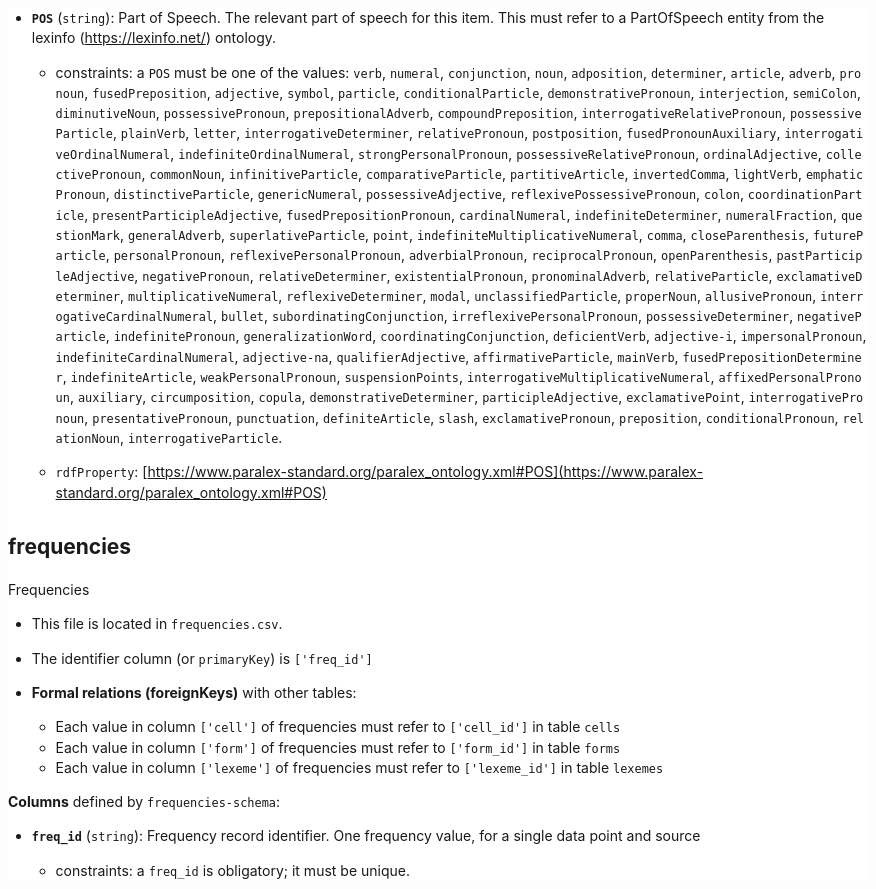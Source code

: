 - **`POS`** (`string`): Part of Speech. The relevant part of speech for this item. This must refer to a PartOfSpeech entity from the lexinfo (https://lexinfo.net/) ontology.

     - constraints: a `POS` must be one of the values: `verb`, `numeral`, `conjunction`, `noun`, `adposition`, `determiner`, `article`, `adverb`, `pronoun`, `fusedPreposition`, `adjective`, `symbol`, `particle`, `conditionalParticle`, `demonstrativePronoun`, `interjection`, `semiColon`, `diminutiveNoun`, `possessivePronoun`, `prepositionalAdverb`, `compoundPreposition`, `interrogativeRelativePronoun`, `possessiveParticle`, `plainVerb`, `letter`, `interrogativeDeterminer`, `relativePronoun`, `postposition`, `fusedPronounAuxiliary`, `interrogativeOrdinalNumeral`, `indefiniteOrdinalNumeral`, `strongPersonalPronoun`, `possessiveRelativePronoun`, `ordinalAdjective`, `collectivePronoun`, `commonNoun`, `infinitiveParticle`, `comparativeParticle`, `partitiveArticle`, `invertedComma`, `lightVerb`, `emphaticPronoun`, `distinctiveParticle`, `genericNumeral`, `possessiveAdjective`, `reflexivePossessivePronoun`, `colon`, `coordinationParticle`, `presentParticipleAdjective`, `fusedPrepositionPronoun`, `cardinalNumeral`, `indefiniteDeterminer`, `numeralFraction`, `questionMark`, `generalAdverb`, `superlativeParticle`, `point`, `indefiniteMultiplicativeNumeral`, `comma`, `closeParenthesis`, `futureParticle`, `personalPronoun`, `reflexivePersonalPronoun`, `adverbialPronoun`, `reciprocalPronoun`, `openParenthesis`, `pastParticipleAdjective`, `negativePronoun`, `relativeDeterminer`, `existentialPronoun`, `pronominalAdverb`, `relativeParticle`, `exclamativeDeterminer`, `multiplicativeNumeral`, `reflexiveDeterminer`, `modal`, `unclassifiedParticle`, `properNoun`, `allusivePronoun`, `interrogativeCardinalNumeral`, `bullet`, `subordinatingConjunction`, `irreflexivePersonalPronoun`, `possessiveDeterminer`, `negativeParticle`, `indefinitePronoun`, `generalizationWord`, `coordinatingConjunction`, `deficientVerb`, `adjective-i`, `impersonalPronoun`, `indefiniteCardinalNumeral`, `adjective-na`, `qualifierAdjective`, `affirmativeParticle`, `mainVerb`, `fusedPrepositionDeterminer`, `indefiniteArticle`, `weakPersonalPronoun`, `suspensionPoints`, `interrogativeMultiplicativeNumeral`, `affixedPersonalPronoun`, `auxiliary`, `circumposition`, `copula`, `demonstrativeDeterminer`, `participleAdjective`, `exclamativePoint`, `interrogativePronoun`, `presentativePronoun`, `punctuation`, `definiteArticle`, `slash`, `exclamativePronoun`, `preposition`, `conditionalPronoun`, `relationNoun`, `interrogativeParticle`.

     - `rdfProperty`: [https://www.paralex-standard.org/paralex_ontology.xml#POS](https://www.paralex-standard.org/paralex_ontology.xml#POS)



## **frequencies**

Frequencies
- This file is located in `frequencies.csv`.

- The identifier column (or `primaryKey`) is `['freq_id']`


- **Formal relations (foreignKeys)** with other tables:
    - Each value in column `['cell']` of frequencies must refer to `['cell_id']` in table `cells` 
    - Each value in column `['form']` of frequencies must refer to `['form_id']` in table `forms` 
    - Each value in column `['lexeme']` of frequencies must refer to `['lexeme_id']` in table `lexemes` 

**Columns** defined by `frequencies-schema`:


- **`freq_id`** (`string`): Frequency record identifier. One frequency value, for a single data point and source

     - constraints: a `freq_id` is obligatory; it 
must be unique.
